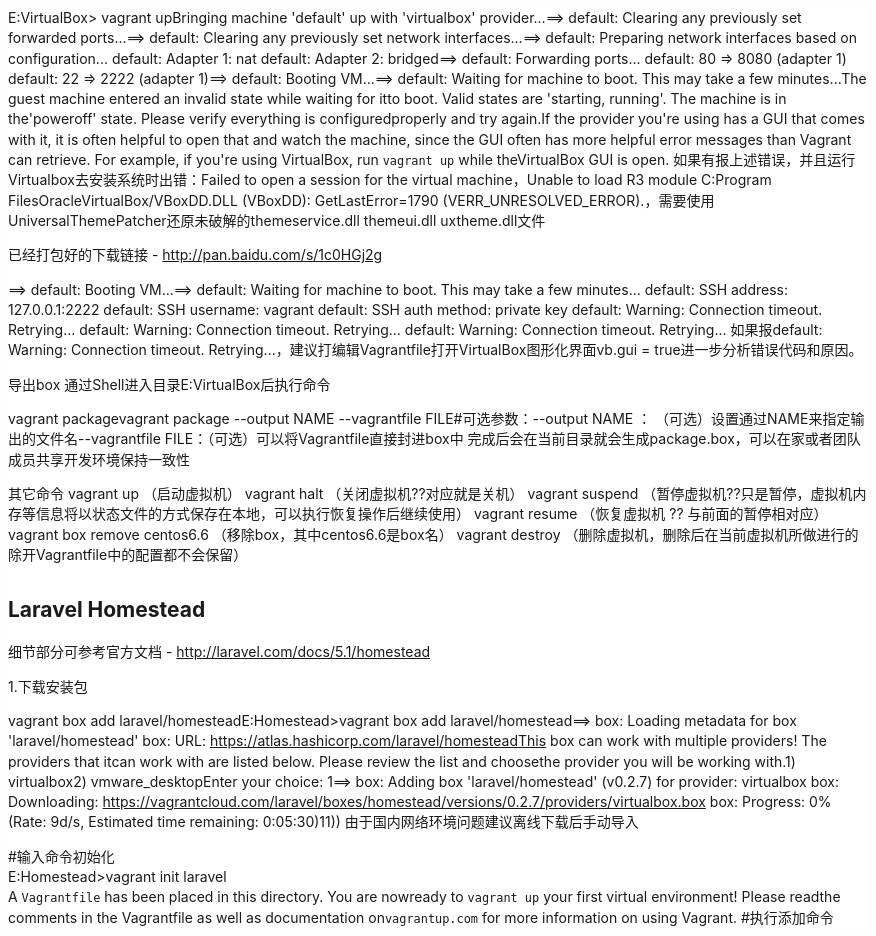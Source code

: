 E:VirtualBox> vagrant upBringing machine 'default' up with 'virtualbox' provider...==> default: Clearing any previously set forwarded ports...==> default: Clearing any previously set network interfaces...==> default: Preparing network interfaces based on configuration...    default: Adapter 1: nat    default: Adapter 2: bridged==> default: Forwarding ports...    default: 80 => 8080 (adapter 1)    default: 22 => 2222 (adapter 1)==> default: Booting VM...==> default: Waiting for machine to boot. This may take a few minutes...The guest machine entered an invalid state while waiting for itto boot. Valid states are 'starting, running'. The machine is in the'poweroff' state. Please verify everything is configuredproperly and try again.If the provider you're using has a GUI that comes with it, it is often helpful to open that and watch the machine, since the GUI often has more helpful error messages than Vagrant can retrieve. For example, if you're using VirtualBox, run `vagrant up` while theVirtualBox GUI is open.
如果有报上述错误，并且运行Virtualbox去安装系统时出错：Failed to open a session for the virtual machine，Unable to load R3 module C:Program FilesOracleVirtualBox/VBoxDD.DLL (VBoxDD): GetLastError=1790 (VERR_UNRESOLVED_ERROR).，需要使用UniversalThemePatcher还原未破解的themeservice.dll themeui.dll uxtheme.dll文件

已经打包好的下载链接 - http://pan.baidu.com/s/1c0HGj2g

==> default: Booting VM...==> default: Waiting for machine to boot. This may take a few minutes...    default: SSH address: 127.0.0.1:2222    default: SSH username: vagrant    default: SSH auth method: private key    default: Warning: Connection timeout. Retrying...    default: Warning: Connection timeout. Retrying...    default: Warning: Connection timeout. Retrying...
如果报default: Warning: Connection timeout. Retrying...，建议打编辑Vagrantfile打开VirtualBox图形化界面vb.gui = true进一步分析错误代码和原因。

导出box
通过Shell进入目录E:VirtualBox后执行命令

vagrant packagevagrant package --output NAME --vagrantfile FILE#可选参数：--output NAME ： （可选）设置通过NAME来指定输出的文件名--vagrantfile FILE：（可选）可以将Vagrantfile直接封进box中
完成后会在当前目录就会生成package.box，可以在家或者团队成员共享开发环境保持一致性

其它命令
vagrant up （启动虚拟机）
vagrant halt （关闭虚拟机??对应就是关机）
vagrant suspend （暂停虚拟机??只是暂停，虚拟机内存等信息将以状态文件的方式保存在本地，可以执行恢复操作后继续使用）
vagrant resume （恢复虚拟机 ?? 与前面的暂停相对应）
vagrant box remove centos6.6 （移除box，其中centos6.6是box名）
vagrant destroy （删除虚拟机，删除后在当前虚拟机所做进行的除开Vagrantfile中的配置都不会保留）

## Laravel Homestead
细节部分可参考官方文档 - http://laravel.com/docs/5.1/homestead

1.下载安装包

vagrant box add laravel/homesteadE:Homestead>vagrant box add laravel/homestead==> box: Loading metadata for box 'laravel/homestead'    box: URL: https://atlas.hashicorp.com/laravel/homesteadThis box can work with multiple providers! The providers that itcan work with are listed below. Please review the list and choosethe provider you will be working with.1) virtualbox2) vmware_desktopEnter your choice: 1==> box: Adding box 'laravel/homestead' (v0.2.7) for provider: virtualbox    box: Downloading: https://vagrantcloud.com/laravel/boxes/homestead/versions/0.2.7/providers/virtualbox.box    box: Progress: 0% (Rate: 9d/s, Estimated time remaining: 0:05:30)11))
由于国内网络环境问题建议离线下载后手动导入

#输入命令初始化  
 E:Homestead>vagrant init laravel  
 A `Vagrantfile` has been placed in this directory. You are nowready to `vagrant up` your first virtual environment! Please readthe comments in the Vagrantfile as well as documentation on`vagrantup.com` for more information on using Vagrant.
#执行添加命令  